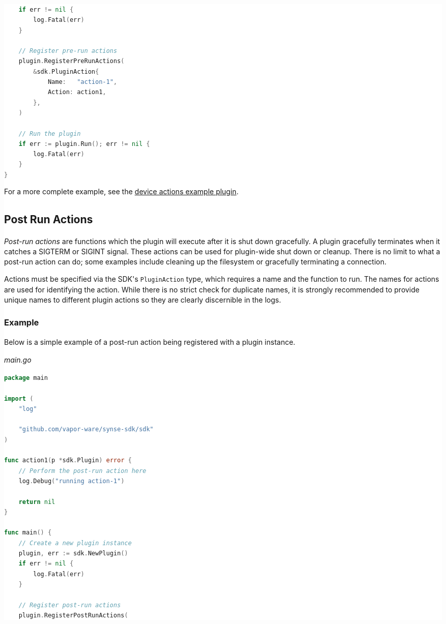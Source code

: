 ```go
	if err != nil {
		log.Fatal(err)
	}
	
	// Register pre-run actions
	plugin.RegisterPreRunActions(
		&sdk.PluginAction{
			Name:   "action-1",
			Action: action1,
		},
	)
	
	// Run the plugin
	if err := plugin.Run(); err != nil {
		log.Fatal(err)
	}
}
``` 

For a more complete example, see the [device actions example plugin](https://github.com/vapor-ware/synse-sdk/tree/master/examples/device_actions).

## Post Run Actions

*Post-run actions* are functions which the plugin will execute after it is shut down gracefully.
A plugin gracefully terminates when it catches a SIGTERM or SIGINT signal. These actions can be
used for plugin-wide shut down or cleanup. There is no limit to what a post-run action can do;
some examples include cleaning up the filesystem or gracefully terminating a connection.

Actions must be specified via the SDK's `PluginAction` type, which requires a name and
the function to run. The names for actions are used for identifying the action. While
there is no strict check for duplicate names, it is strongly recommended to provide
unique names to different plugin actions so they are clearly discernible in the logs.

### Example

Below is a simple example of a post-run action being registered with a plugin instance.

*main.go*

```go
package main

import (
	"log"

	"github.com/vapor-ware/synse-sdk/sdk"
)

func action1(p *sdk.Plugin) error {
	// Perform the post-run action here
	log.Debug("running action-1")
	
	return nil
}

func main() {
    // Create a new plugin instance
    plugin, err := sdk.NewPlugin()
	if err != nil {
		log.Fatal(err)
	}
	
	// Register post-run actions
	plugin.RegisterPostRunActions(
```
